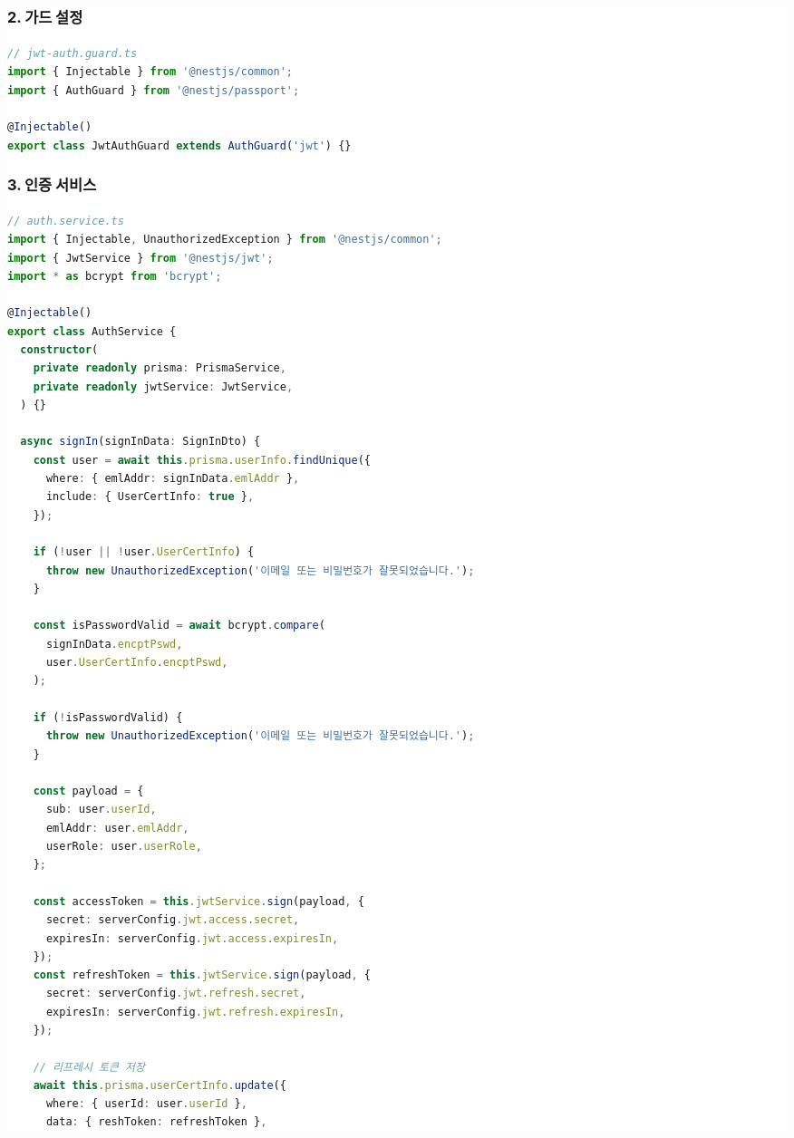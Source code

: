 ### 2. 가드 설정

```typescript
// jwt-auth.guard.ts
import { Injectable } from '@nestjs/common';
import { AuthGuard } from '@nestjs/passport';

@Injectable()
export class JwtAuthGuard extends AuthGuard('jwt') {}
```

### 3. 인증 서비스

```typescript
// auth.service.ts
import { Injectable, UnauthorizedException } from '@nestjs/common';
import { JwtService } from '@nestjs/jwt';
import * as bcrypt from 'bcrypt';

@Injectable()
export class AuthService {
  constructor(
    private readonly prisma: PrismaService,
    private readonly jwtService: JwtService,
  ) {}

  async signIn(signInData: SignInDto) {
    const user = await this.prisma.userInfo.findUnique({
      where: { emlAddr: signInData.emlAddr },
      include: { UserCertInfo: true },
    });

    if (!user || !user.UserCertInfo) {
      throw new UnauthorizedException('이메일 또는 비밀번호가 잘못되었습니다.');
    }

    const isPasswordValid = await bcrypt.compare(
      signInData.encptPswd,
      user.UserCertInfo.encptPswd,
    );

    if (!isPasswordValid) {
      throw new UnauthorizedException('이메일 또는 비밀번호가 잘못되었습니다.');
    }

    const payload = {
      sub: user.userId,
      emlAddr: user.emlAddr,
      userRole: user.userRole,
    };

    const accessToken = this.jwtService.sign(payload, {
      secret: serverConfig.jwt.access.secret,
      expiresIn: serverConfig.jwt.access.expiresIn,
    });
    const refreshToken = this.jwtService.sign(payload, {
      secret: serverConfig.jwt.refresh.secret,
      expiresIn: serverConfig.jwt.refresh.expiresIn,
    });

    // 리프레시 토큰 저장
    await this.prisma.userCertInfo.update({
      where: { userId: user.userId },
      data: { reshToken: refreshToken },
```